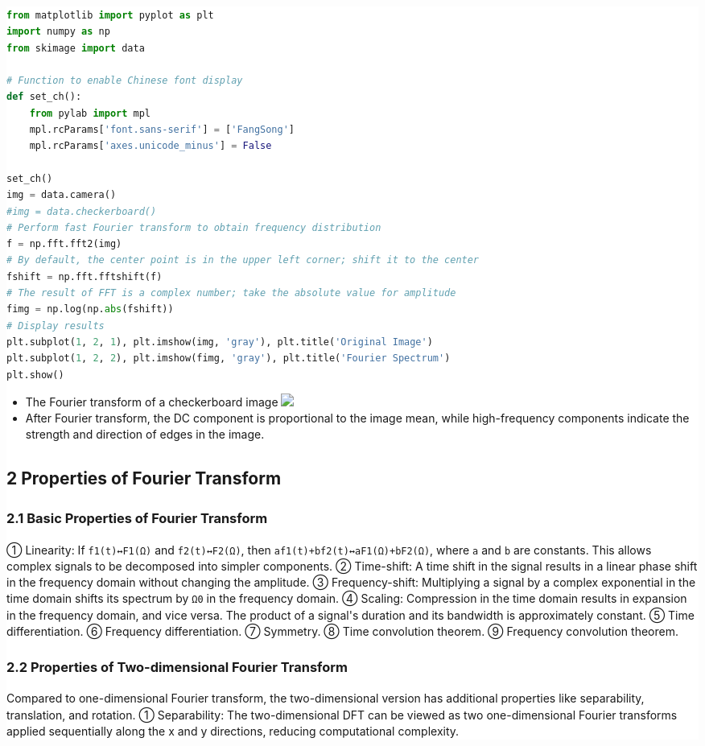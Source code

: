 ```python
from matplotlib import pyplot as plt
import numpy as np
from skimage import data

# Function to enable Chinese font display
def set_ch():
    from pylab import mpl
    mpl.rcParams['font.sans-serif'] = ['FangSong']
    mpl.rcParams['axes.unicode_minus'] = False

set_ch()
img = data.camera()
#img = data.checkerboard()
# Perform fast Fourier transform to obtain frequency distribution
f = np.fft.fft2(img)
# By default, the center point is in the upper left corner; shift it to the center
fshift = np.fft.fftshift(f)
# The result of FFT is a complex number; take the absolute value for amplitude
fimg = np.log(np.abs(fshift))
# Display results
plt.subplot(1, 2, 1), plt.imshow(img, 'gray'), plt.title('Original Image')
plt.subplot(1, 2, 2), plt.imshow(fimg, 'gray'), plt.title('Fourier Spectrum')
plt.show()
```

- The Fourier transform of a checkerboard image
![](/post/Digitalimageprocessing-Frequencydomainfiltering/picture8.png)
- After Fourier transform, the DC component is proportional to the image mean, while high-frequency components indicate the strength and direction of edges in the image.

## 2 Properties of Fourier Transform

### 2.1 Basic Properties of Fourier Transform

① Linearity: If `f1(t)↔F1(Ω)` and `f2(t)↔F2(Ω)`, then `af1(t)+bf2(t)↔aF1(Ω)+bF2(Ω)`, where `a` and `b` are constants. This allows complex signals to be decomposed into simpler components. ② Time-shift: A time shift in the signal results in a linear phase shift in the frequency domain without changing the amplitude. ③ Frequency-shift: Multiplying a signal by a complex exponential in the time domain shifts its spectrum by `Ω0` in the frequency domain. ④ Scaling: Compression in the time domain results in expansion in the frequency domain, and vice versa. The product of a signal's duration and its bandwidth is approximately constant. ⑤ Time differentiation. ⑥ Frequency differentiation. ⑦ Symmetry. ⑧ Time convolution theorem. ⑨ Frequency convolution theorem.

### 2.2 Properties of Two-dimensional Fourier Transform

Compared to one-dimensional Fourier transform, the two-dimensional version has additional properties like separability, translation, and rotation.
① Separability: The two-dimensional DFT can be viewed as two one-dimensional Fourier transforms applied sequentially along the x and y directions, reducing computational complexity.
